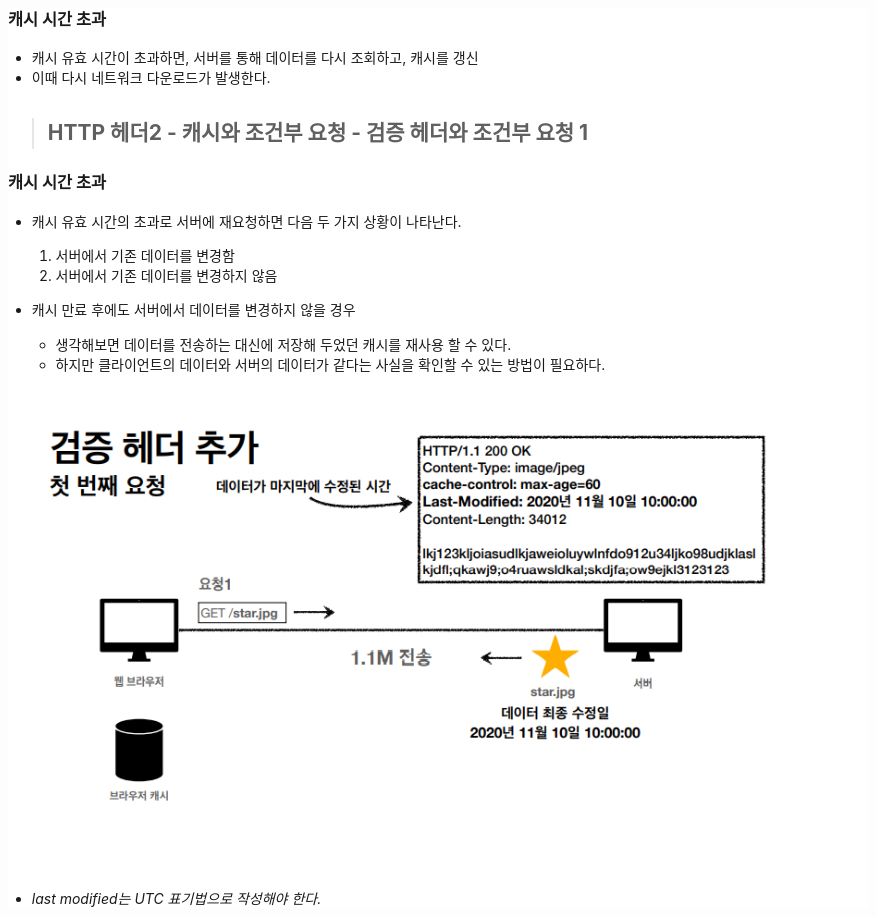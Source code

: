 ### 캐시 시간 초과
* 캐시 유효 시간이 초과하면, 서버를 통해 데이터를 다시 조회하고, 캐시를 갱신
* 이때 다시 네트워크 다운로드가 발생한다.

> ## HTTP 헤더2 - 캐시와 조건부 요청 - 검증 헤더와 조건부 요청 1

### 캐시 시간 초과
* 캐시 유효 시간의 초과로 서버에 재요청하면 다음 두 가지 상황이 나타난다.
    1. 서버에서 기존 데이터를 변경함
    2. 서버에서 기존 데이터를 변경하지 않음

* 캐시 만료 후에도 서버에서 데이터를 변경하지 않을 경우
    * 생각해보면 데이터를 전송하는 대신에 저장해 두었던 캐시를 재사용 할 수 있다.
    * 하지만 클라이언트의 데이터와 서버의 데이터가 같다는 사실을 확인할 수 있는 방법이 필요하다.

![HTTP_header_cache_last-modified_1.PNG](./images/22.01.15/HTTP_header_cache_last-modified_1.PNG)
* *last modified는 UTC 표기법으로 작성해야 한다.*
